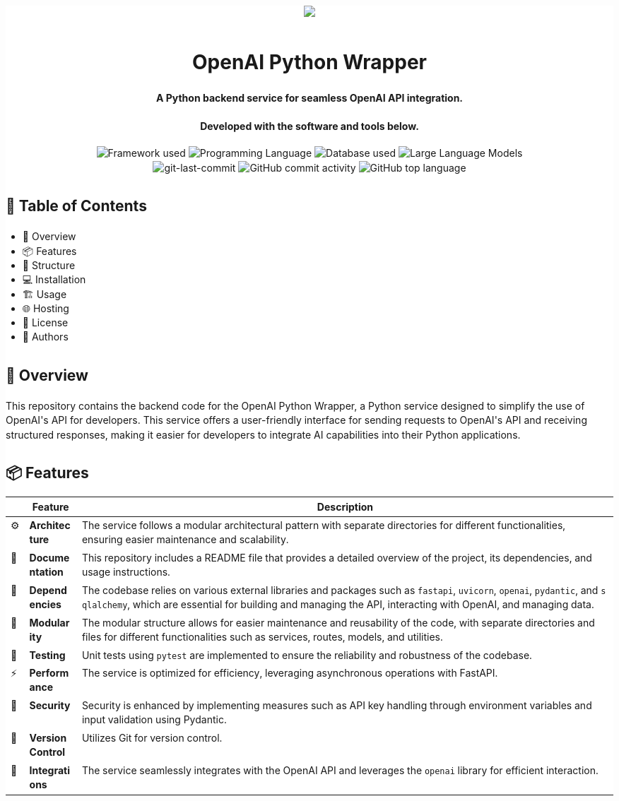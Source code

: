 <div class="hero-icon" align="center">
  <img src="https://raw.githubusercontent.com/PKief/vscode-material-icon-theme/ec559a9f6bfd399b82bb44393651661b08aaf7ba/icons/folder-markdown-open.svg" width="100" />
</div>

<h1 align="center">
OpenAI Python Wrapper
</h1>
<h4 align="center">A Python backend service for seamless OpenAI API integration.</h4>
<h4 align="center">Developed with the software and tools below.</h4>
<div class="badges" align="center">
  <img src="https://img.shields.io/badge/Framework-FastAPI-blue" alt="Framework used">
  <img src="https://img.shields.io/badge/Language-Python-red" alt="Programming Language">
  <img src="https://img.shields.io/badge/Database-PostgreSQL-blue" alt="Database used">
  <img src="https://img.shields.io/badge/LLMs-OpenAI-black" alt="Large Language Models">
</div>
<div class="badges" align="center">
  <img src="https://img.shields.io/github/last-commit/coslynx/OpenAI-Python-Wrapper?style=flat-square&color=5D6D7E" alt="git-last-commit" />
  <img src="https://img.shields.io/github/commit-activity/m/coslynx/OpenAI-Python-Wrapper?style=flat-square&color=5D6D7E" alt="GitHub commit activity" />
  <img src="https://img.shields.io/github/languages/top/coslynx/OpenAI-Python-Wrapper?style=flat-square&color=5D6D7E" alt="GitHub top language" />
</div>

## 📑 Table of Contents
- 📍 Overview
- 📦 Features
- 📂 Structure
- 💻 Installation
- 🏗️ Usage
- 🌐 Hosting
- 📄 License
- 👏 Authors

## 📍 Overview

This repository contains the backend code for the OpenAI Python Wrapper, a Python service designed to simplify the use of OpenAI's API for developers. This service offers a user-friendly interface for sending requests to OpenAI's API and receiving structured responses, making it easier for developers to integrate AI capabilities into their Python applications.

## 📦 Features

|    | Feature            | Description                                                                                                        |
|----|--------------------|--------------------------------------------------------------------------------------------------------------------|
| ⚙️ | **Architecture**   | The service follows a modular architectural pattern with separate directories for different functionalities, ensuring easier maintenance and scalability.             |
| 📄 | **Documentation**  | This repository includes a README file that provides a detailed overview of the project, its dependencies, and usage instructions.  |
| 🔗 | **Dependencies**   | The codebase relies on various external libraries and packages such as `fastapi`, `uvicorn`, `openai`, `pydantic`, and `sqlalchemy`, which are essential for building and managing the API, interacting with OpenAI, and managing data.  |
| 🧩 | **Modularity**     | The modular structure allows for easier maintenance and reusability of the code, with separate directories and files for different functionalities such as services, routes, models, and utilities.  |
| 🧪 | **Testing**        | Unit tests using `pytest` are implemented to ensure the reliability and robustness of the codebase.      |
| ⚡️  | **Performance**    | The service is optimized for efficiency, leveraging asynchronous operations with FastAPI.  |
| 🔐 | **Security**       |  Security is enhanced by implementing measures such as API key handling through environment variables and input validation using Pydantic.  |
| 🔀 | **Version Control**| Utilizes Git for version control. |
| 🔌 | **Integrations**   | The service seamlessly integrates with the OpenAI API and leverages the `openai` library for efficient interaction. |